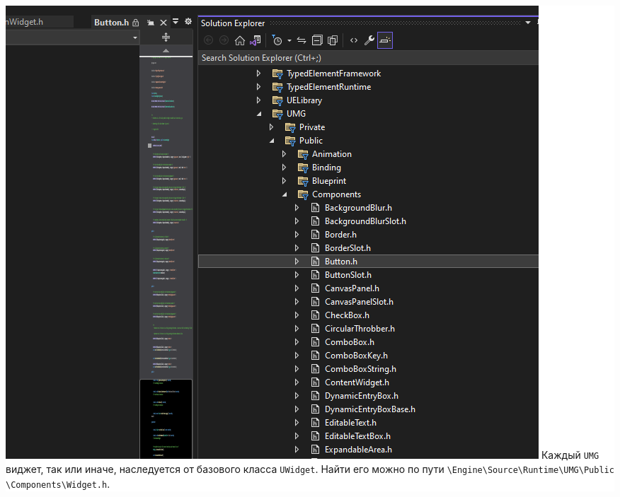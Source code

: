 ![e0bad24269a4402df175916a3232480f.png](../images/e0bad24269a4402df175916a3232480f.png)
Каждый `UMG` виджет, так или иначе, наследуется от базового класса `UWidget`. Найти его можно по пути `\Engine\Source\Runtime\UMG\Public\Components\Widget.h`.